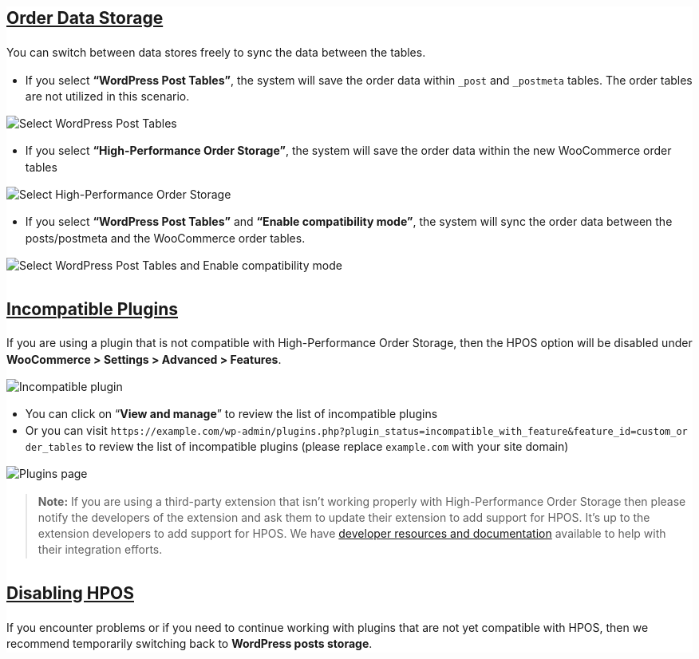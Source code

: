 
## [Order Data Storage](https://github.com/woocommerce/woocommerce/blob/trunk/docs/high-performance-order-storage/#section-8)

You can switch between data stores freely to sync the data between the tables.

-   If you select  **“WordPress Post Tables”**, the system will save the order data within  `_post`  and  `_postmeta`  tables. The order tables are not utilized in this scenario.

![Select WordPress Post Tables](https://woo.com/wp-content/uploads/2023/10/image-18.png?w=650)

-   If you select  **“High-Performance Order Storage”**, the system will save the order data within the new WooCommerce order tables

![Select High-Performance Order Storage](https://woo.com/wp-content/uploads/2023/10/image-19.png?w=650)

-   If you select  **“WordPress Post Tables”** and **“Enable compatibility mode”**, the system will sync the order data between the posts/postmeta and the WooCommerce order tables.

![Select WordPress Post Tables and Enable compatibility mode](https://woo.com/wp-content/uploads/2023/10/image-20.png?w=650)


## [Incompatible Plugins](https://github.com/woocommerce/woocommerce/blob/trunk/docs/high-performance-order-storage/#section-9)

If you are using a plugin that is not compatible with High-Performance Order Storage, then the HPOS option will be disabled under  **WooCommerce > Settings > Advanced > Features**.

![Incompatible plugin](https://woo.com/wp-content/uploads/2023/10/image-21.png?w=650)

-   You can click on “**View and manage**” to review the list of incompatible plugins
-   Or you can visit  `https://example.com/wp-admin/plugins.php?plugin_status=incompatible_with_feature&feature_id=custom_order_tables`  to review the list of incompatible plugins (please replace  `example.com`  with your site domain)

![Plugins page](https://woo.com/wp-content/uploads/2023/10/image-22.png?w=650)

> **Note:** If you are using a third-party extension that isn’t working properly with High-Performance Order Storage then please notify the developers of the extension and ask them to update their extension to add support for HPOS. It’s up to the extension developers to add support for HPOS. We have [developer resources and documentation](https://developer.woo.com/2022/09/14/high-performance-order-storage-progress-report/)  available to help with their integration efforts.


## [Disabling HPOS](https://github.com/woocommerce/woocommerce/blob/trunk/docs/high-performance-order-storage/#section-10)

If you encounter problems or if you need to continue working with plugins that are not yet compatible with HPOS, then we recommend temporarily switching back to  **WordPress posts storage**.
